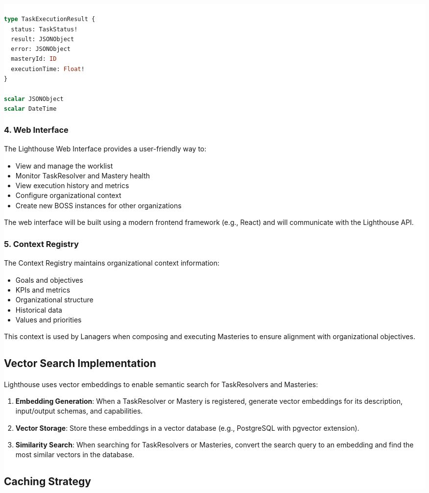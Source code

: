 ```graphql

type TaskExecutionResult {
  status: TaskStatus!
  result: JSONObject
  error: JSONObject
  masteryId: ID
  executionTime: Float!
}

scalar JSONObject
scalar DateTime
```

### 4. Web Interface

The Lighthouse Web Interface provides a user-friendly way to:

- View and manage the worklist
- Monitor TaskResolver and Mastery health
- View execution history and metrics
- Configure organizational context
- Create new BOSS instances for other organizations

The web interface will be built using a modern frontend framework (e.g., React) and will communicate with the Lighthouse API.

### 5. Context Registry

The Context Registry maintains organizational context information:

- Goals and objectives
- KPIs and metrics
- Organizational structure
- Historical data
- Values and priorities

This context is used by Lanagers when composing and executing Masteries to ensure alignment with organizational objectives.

## Vector Search Implementation

Lighthouse uses vector embeddings to enable semantic search for TaskResolvers and Masteries:

1. **Embedding Generation**: When a TaskResolver or Mastery is registered, generate vector embeddings for its description, input/output schemas, and capabilities.

2. **Vector Storage**: Store these embeddings in a vector database (e.g., PostgreSQL with pgvector extension).

3. **Similarity Search**: When searching for TaskResolvers or Masteries, convert the search query to an embedding and find the most similar vectors in the database.

## Caching Strategy
